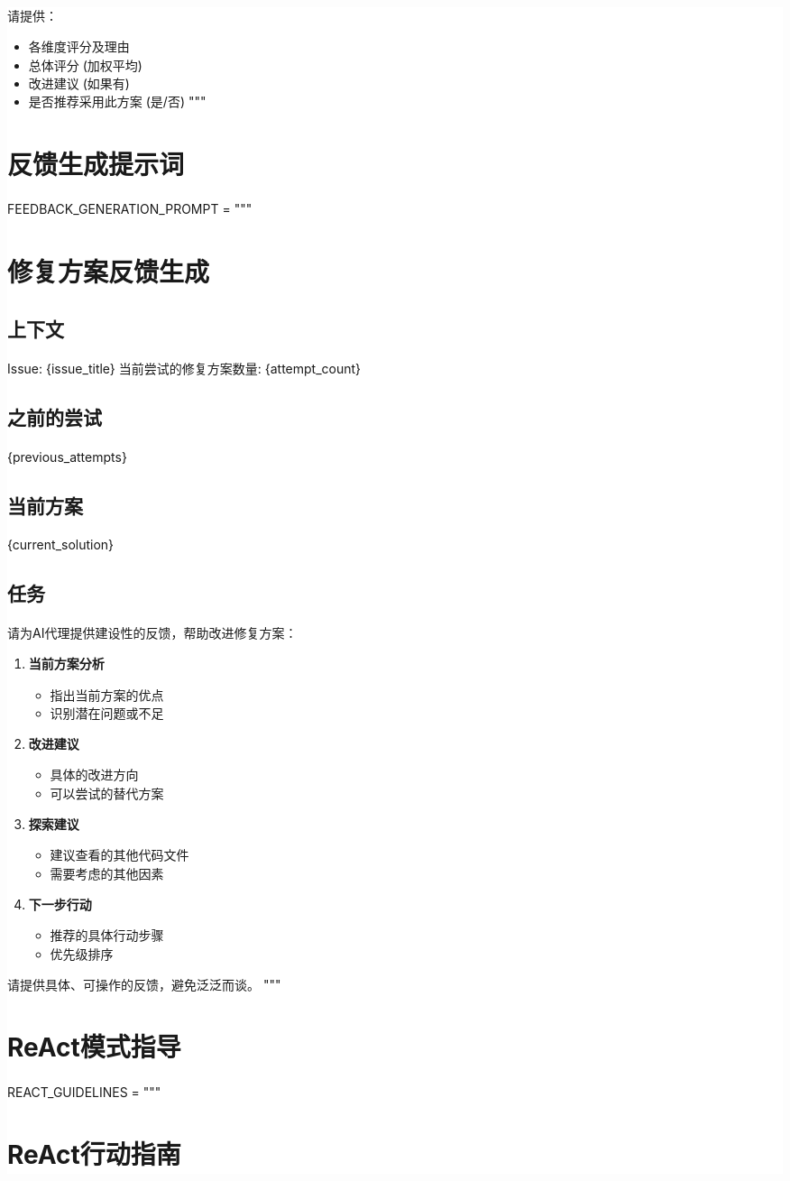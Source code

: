 请提供：
- 各维度评分及理由
- 总体评分 (加权平均)
- 改进建议 (如果有)
- 是否推荐采用此方案 (是/否)
"""

# 反馈生成提示词
FEEDBACK_GENERATION_PROMPT = """
# 修复方案反馈生成

## 上下文
Issue: {issue_title}
当前尝试的修复方案数量: {attempt_count}

## 之前的尝试
{previous_attempts}

## 当前方案
{current_solution}

## 任务
请为AI代理提供建设性的反馈，帮助改进修复方案：

1. **当前方案分析**
   - 指出当前方案的优点
   - 识别潜在问题或不足

2. **改进建议**
   - 具体的改进方向
   - 可以尝试的替代方案

3. **探索建议**
   - 建议查看的其他代码文件
   - 需要考虑的其他因素

4. **下一步行动**
   - 推荐的具体行动步骤
   - 优先级排序

请提供具体、可操作的反馈，避免泛泛而谈。
"""

# ReAct模式指导
REACT_GUIDELINES = """
# ReAct行动指南
